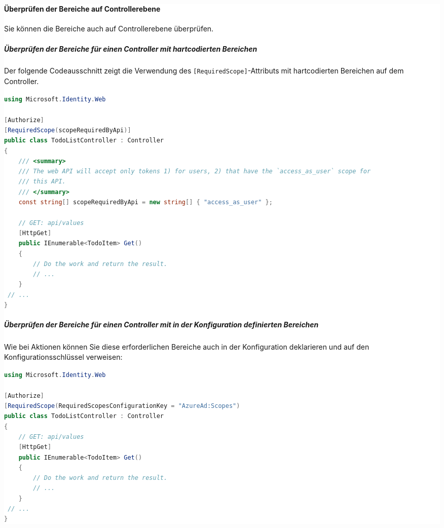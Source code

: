```csharp
```

#### <a name="verify-the-scopes-at-the-level-of-the-controller"></a>Überprüfen der Bereiche auf Controllerebene

Sie können die Bereiche auch auf Controllerebene überprüfen.

##### <a name="verify-the-scopes-on-a-controller-with-hardcoded-scopes"></a>Überprüfen der Bereiche für einen Controller mit hartcodierten Bereichen

Der folgende Codeausschnitt zeigt die Verwendung des `[RequiredScope]`-Attributs mit hartcodierten Bereichen auf dem Controller.

```csharp
using Microsoft.Identity.Web

[Authorize]
[RequiredScope(scopeRequiredByApi)]
public class TodoListController : Controller
{
    /// <summary>
    /// The web API will accept only tokens 1) for users, 2) that have the `access_as_user` scope for
    /// this API.
    /// </summary>
    const string[] scopeRequiredByApi = new string[] { "access_as_user" };

    // GET: api/values
    [HttpGet]
    public IEnumerable<TodoItem> Get()
    {
        // Do the work and return the result.
        // ...
    }
 // ...
}
```

##### <a name="verify-the-scopes-on-a-controller-with-scopes-defined-in-configuration"></a>Überprüfen der Bereiche für einen Controller mit in der Konfiguration definierten Bereichen

Wie bei Aktionen können Sie diese erforderlichen Bereiche auch in der Konfiguration deklarieren und auf den Konfigurationsschlüssel verweisen:

```csharp
using Microsoft.Identity.Web

[Authorize]
[RequiredScope(RequiredScopesConfigurationKey = "AzureAd:Scopes")
public class TodoListController : Controller
{
    // GET: api/values
    [HttpGet]
    public IEnumerable<TodoItem> Get()
    {
        // Do the work and return the result.
        // ...
    }
 // ...
}
```
